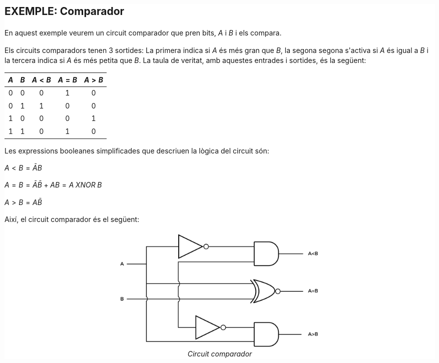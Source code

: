 ## EXEMPLE: Comparador
En aquest exemple veurem un circuit comparador que pren bits, $A$ i $B$ i els compara. 

Els circuits comparadors tenen 3 sortides: La primera indica si $A$ és més gran que $B$, la segona segona s'activa si $A$ és igual a $B$ i la tercera indica si $A$ és més petita que $B$.
La taula de veritat, amb aquestes entrades i sortides, és la següent:

| $A$ | $B$ | $A<B$ | $A=B$ | $A>B$ |
|:---:|:---:|:---:|:---:|:---:|
| 0 | 0 | 0 | 1 | 0 |
| 0 | 1 | 1 | 0 | 0 |
| 1 | 0 | 0 | 0 | 1 |
| 1 | 1 | 0 | 1 | 0 |

Les expressions booleanes simplificades que descriuen la lògica del circuit són:

$A<B =\bar{A}B$

$A=B = \bar{A}\bar{B} + A B = A \; XNOR \; B$

$A>B =A \bar{B}$

Així, el circuit comparador és el següent:

<img src='./comparador.png' alt="Circuit comparador" style="display:block; width:400px; margin:0 auto; border-radius:8px; background-color: rgba(255, 255, 255, 1); padding:4px;"/>
<center><i>Circuit comparador</i></center>
